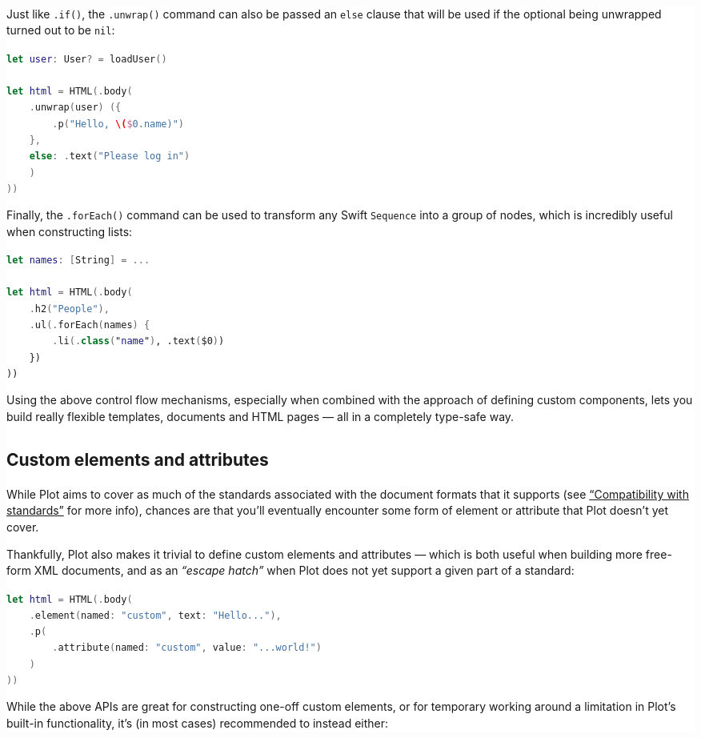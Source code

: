Just like `.if()`, the `.unwrap()` command can also be passed an `else` clause that will be used if the optional being unwrapped turned out to be `nil`:

```swift
let user: User? = loadUser()

let html = HTML(.body(
    .unwrap(user) ({
        .p("Hello, \($0.name)")
    }, 
    else: .text("Please log in")
    )
))
```

Finally, the `.forEach()` command can be used to transform any Swift `Sequence` into a group of nodes, which is incredibly useful when constructing lists:

```swift
let names: [String] = ...

let html = HTML(.body(
    .h2("People"),
    .ul(.forEach(names) {
        .li(.class("name"), .text($0))
    })
))
```

Using the above control flow mechanisms, especially when combined with the approach of defining custom components, lets you build really flexible templates, documents and HTML pages — all in a completely type-safe way.

## Custom elements and attributes

While Plot aims to cover as much of the standards associated with the document formats that it supports (see [“Compatibility with standards”](#compatibility-with-standards) for more info), chances are that you’ll eventually encounter some form of element or attribute that Plot doesn’t yet cover.

Thankfully, Plot also makes it trivial to define custom elements and attributes — which is both useful when building more free-form XML documents, and as an *“escape hatch”* when Plot does not yet support a given part of a standard:

```swift
let html = HTML(.body(
    .element(named: "custom", text: "Hello..."),
    .p(
        .attribute(named: "custom", value: "...world!")
    )
))
```

While the above APIs are great for constructing one-off custom elements, or for temporary working around a limitation in Plot’s built-in functionality, it’s (in most cases) recommended to instead either:
